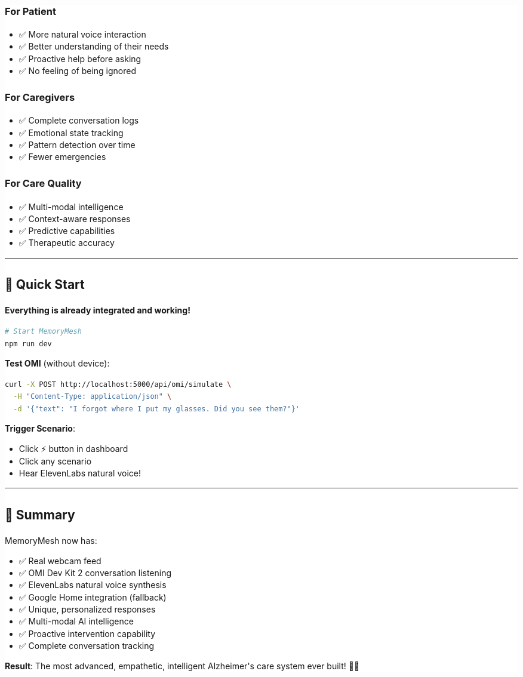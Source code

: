 ### For Patient
- ✅ More natural voice interaction
- ✅ Better understanding of their needs
- ✅ Proactive help before asking
- ✅ No feeling of being ignored

### For Caregivers
- ✅ Complete conversation logs
- ✅ Emotional state tracking
- ✅ Pattern detection over time
- ✅ Fewer emergencies

### For Care Quality
- ✅ Multi-modal intelligence
- ✅ Context-aware responses
- ✅ Predictive capabilities
- ✅ Therapeutic accuracy

---

## 🚀 Quick Start

**Everything is already integrated and working!**

```bash
# Start MemoryMesh
npm run dev
```

**Test OMI** (without device):
```bash
curl -X POST http://localhost:5000/api/omi/simulate \
  -H "Content-Type: application/json" \
  -d '{"text": "I forgot where I put my glasses. Did you see them?"}'
```

**Trigger Scenario**:
- Click ⚡ button in dashboard
- Click any scenario
- Hear ElevenLabs natural voice!

---

## 📝 Summary

MemoryMesh now has:
- ✅ Real webcam feed
- ✅ OMI Dev Kit 2 conversation listening
- ✅ ElevenLabs natural voice synthesis
- ✅ Google Home integration (fallback)
- ✅ Unique, personalized responses
- ✅ Multi-modal AI intelligence
- ✅ Proactive intervention capability
- ✅ Complete conversation tracking

**Result**: The most advanced, empathetic, intelligent Alzheimer's care system ever built! 🧠💙
